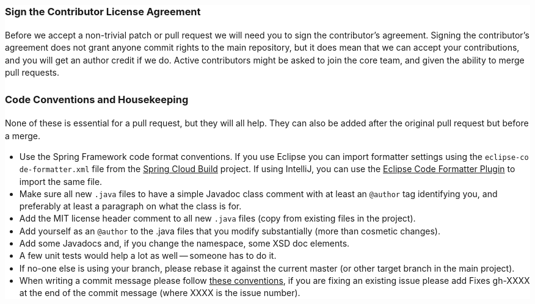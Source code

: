 ### Sign the Contributor License Agreement
Before we accept a non-trivial patch or pull request we will need you to sign the contributor’s agreement. Signing the contributor’s agreement does not grant anyone commit rights to the main repository, but it does mean that we can accept your contributions, and you will get an author credit if we do. Active contributors might be asked to join the core team, and given the ability to merge pull requests.

### Code Conventions and Housekeeping
None of these is essential for a pull request, but they will all help. They can also be added after the original pull request but before a merge.

- Use the Spring Framework code format conventions. If you use Eclipse you can import formatter settings using the `eclipse-code-formatter.xml` file from the [Spring Cloud Build](https://github.com/spring-cloud/build/tree/master/eclipse-coding-conventions.xml) project. If using IntelliJ, you can use the [Eclipse Code Formatter Plugin](https://plugins.jetbrains.com/plugin/6546-adapter-for-eclipse-code-formatter/) to import the same file.
- Make sure all new `.java` files to have a simple Javadoc class comment with at least an `@author` tag identifying you, and preferably at least a paragraph on what the class is for.
- Add the MIT license header comment to all new `.java` files (copy from existing files in the project).
- Add yourself as an `@author` to the .java files that you modify substantially (more than cosmetic changes).
- Add some Javadocs and, if you change the namespace, some XSD doc elements.
- A few unit tests would help a lot as well — someone has to do it.
- If no-one else is using your branch, please rebase it against the current master (or other target branch in the main project).
- When writing a commit message please follow [these conventions](https://tbaggery.com/2008/04/19/a-note-about-git-commit-messages.html), if you are fixing an existing issue please add Fixes gh-XXXX at the end of the commit message (where XXXX is the issue number).
